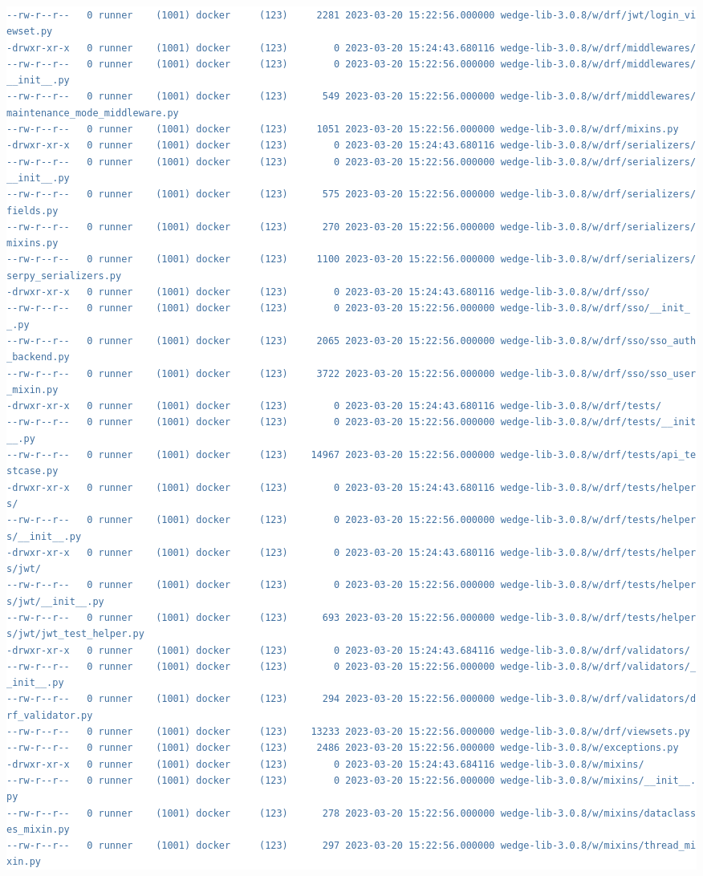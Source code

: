 ```diff
--rw-r--r--   0 runner    (1001) docker     (123)     2281 2023-03-20 15:22:56.000000 wedge-lib-3.0.8/w/drf/jwt/login_viewset.py
-drwxr-xr-x   0 runner    (1001) docker     (123)        0 2023-03-20 15:24:43.680116 wedge-lib-3.0.8/w/drf/middlewares/
--rw-r--r--   0 runner    (1001) docker     (123)        0 2023-03-20 15:22:56.000000 wedge-lib-3.0.8/w/drf/middlewares/__init__.py
--rw-r--r--   0 runner    (1001) docker     (123)      549 2023-03-20 15:22:56.000000 wedge-lib-3.0.8/w/drf/middlewares/maintenance_mode_middleware.py
--rw-r--r--   0 runner    (1001) docker     (123)     1051 2023-03-20 15:22:56.000000 wedge-lib-3.0.8/w/drf/mixins.py
-drwxr-xr-x   0 runner    (1001) docker     (123)        0 2023-03-20 15:24:43.680116 wedge-lib-3.0.8/w/drf/serializers/
--rw-r--r--   0 runner    (1001) docker     (123)        0 2023-03-20 15:22:56.000000 wedge-lib-3.0.8/w/drf/serializers/__init__.py
--rw-r--r--   0 runner    (1001) docker     (123)      575 2023-03-20 15:22:56.000000 wedge-lib-3.0.8/w/drf/serializers/fields.py
--rw-r--r--   0 runner    (1001) docker     (123)      270 2023-03-20 15:22:56.000000 wedge-lib-3.0.8/w/drf/serializers/mixins.py
--rw-r--r--   0 runner    (1001) docker     (123)     1100 2023-03-20 15:22:56.000000 wedge-lib-3.0.8/w/drf/serializers/serpy_serializers.py
-drwxr-xr-x   0 runner    (1001) docker     (123)        0 2023-03-20 15:24:43.680116 wedge-lib-3.0.8/w/drf/sso/
--rw-r--r--   0 runner    (1001) docker     (123)        0 2023-03-20 15:22:56.000000 wedge-lib-3.0.8/w/drf/sso/__init__.py
--rw-r--r--   0 runner    (1001) docker     (123)     2065 2023-03-20 15:22:56.000000 wedge-lib-3.0.8/w/drf/sso/sso_auth_backend.py
--rw-r--r--   0 runner    (1001) docker     (123)     3722 2023-03-20 15:22:56.000000 wedge-lib-3.0.8/w/drf/sso/sso_user_mixin.py
-drwxr-xr-x   0 runner    (1001) docker     (123)        0 2023-03-20 15:24:43.680116 wedge-lib-3.0.8/w/drf/tests/
--rw-r--r--   0 runner    (1001) docker     (123)        0 2023-03-20 15:22:56.000000 wedge-lib-3.0.8/w/drf/tests/__init__.py
--rw-r--r--   0 runner    (1001) docker     (123)    14967 2023-03-20 15:22:56.000000 wedge-lib-3.0.8/w/drf/tests/api_testcase.py
-drwxr-xr-x   0 runner    (1001) docker     (123)        0 2023-03-20 15:24:43.680116 wedge-lib-3.0.8/w/drf/tests/helpers/
--rw-r--r--   0 runner    (1001) docker     (123)        0 2023-03-20 15:22:56.000000 wedge-lib-3.0.8/w/drf/tests/helpers/__init__.py
-drwxr-xr-x   0 runner    (1001) docker     (123)        0 2023-03-20 15:24:43.680116 wedge-lib-3.0.8/w/drf/tests/helpers/jwt/
--rw-r--r--   0 runner    (1001) docker     (123)        0 2023-03-20 15:22:56.000000 wedge-lib-3.0.8/w/drf/tests/helpers/jwt/__init__.py
--rw-r--r--   0 runner    (1001) docker     (123)      693 2023-03-20 15:22:56.000000 wedge-lib-3.0.8/w/drf/tests/helpers/jwt/jwt_test_helper.py
-drwxr-xr-x   0 runner    (1001) docker     (123)        0 2023-03-20 15:24:43.684116 wedge-lib-3.0.8/w/drf/validators/
--rw-r--r--   0 runner    (1001) docker     (123)        0 2023-03-20 15:22:56.000000 wedge-lib-3.0.8/w/drf/validators/__init__.py
--rw-r--r--   0 runner    (1001) docker     (123)      294 2023-03-20 15:22:56.000000 wedge-lib-3.0.8/w/drf/validators/drf_validator.py
--rw-r--r--   0 runner    (1001) docker     (123)    13233 2023-03-20 15:22:56.000000 wedge-lib-3.0.8/w/drf/viewsets.py
--rw-r--r--   0 runner    (1001) docker     (123)     2486 2023-03-20 15:22:56.000000 wedge-lib-3.0.8/w/exceptions.py
-drwxr-xr-x   0 runner    (1001) docker     (123)        0 2023-03-20 15:24:43.684116 wedge-lib-3.0.8/w/mixins/
--rw-r--r--   0 runner    (1001) docker     (123)        0 2023-03-20 15:22:56.000000 wedge-lib-3.0.8/w/mixins/__init__.py
--rw-r--r--   0 runner    (1001) docker     (123)      278 2023-03-20 15:22:56.000000 wedge-lib-3.0.8/w/mixins/dataclasses_mixin.py
--rw-r--r--   0 runner    (1001) docker     (123)      297 2023-03-20 15:22:56.000000 wedge-lib-3.0.8/w/mixins/thread_mixin.py
```